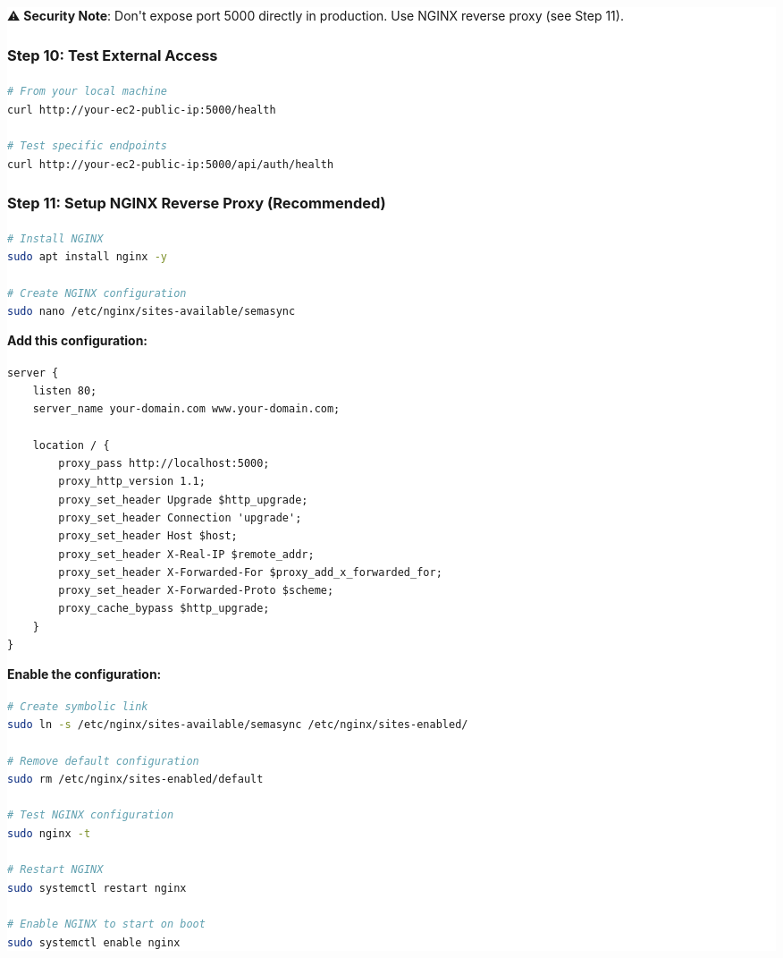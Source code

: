 ⚠️ **Security Note**: Don't expose port 5000 directly in production. Use NGINX reverse proxy (see Step 11).

### Step 10: Test External Access

```bash
# From your local machine
curl http://your-ec2-public-ip:5000/health

# Test specific endpoints
curl http://your-ec2-public-ip:5000/api/auth/health
```

### Step 11: Setup NGINX Reverse Proxy (Recommended)

```bash
# Install NGINX
sudo apt install nginx -y

# Create NGINX configuration
sudo nano /etc/nginx/sites-available/semasync
```

**Add this configuration:**

```nginx
server {
    listen 80;
    server_name your-domain.com www.your-domain.com;

    location / {
        proxy_pass http://localhost:5000;
        proxy_http_version 1.1;
        proxy_set_header Upgrade $http_upgrade;
        proxy_set_header Connection 'upgrade';
        proxy_set_header Host $host;
        proxy_set_header X-Real-IP $remote_addr;
        proxy_set_header X-Forwarded-For $proxy_add_x_forwarded_for;
        proxy_set_header X-Forwarded-Proto $scheme;
        proxy_cache_bypass $http_upgrade;
    }
}
```

**Enable the configuration:**

```bash
# Create symbolic link
sudo ln -s /etc/nginx/sites-available/semasync /etc/nginx/sites-enabled/

# Remove default configuration
sudo rm /etc/nginx/sites-enabled/default

# Test NGINX configuration
sudo nginx -t

# Restart NGINX
sudo systemctl restart nginx

# Enable NGINX to start on boot
sudo systemctl enable nginx
```
